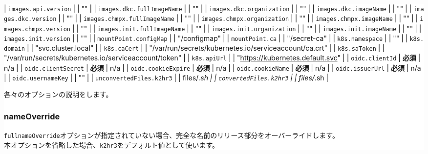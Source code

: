 | `images.api.version`         |          | ""                                                     |
| `images.dkc.fullImageName`   |          | ""                                                     |
| `images.dkc.organization`    |          | ""                                                     |
| `images.dkc.imageName`       |          | ""                                                     |
| `images.dkc.version`         |          | ""                                                     |
| `images.chmpx.fullImageName` |          | ""                                                     |
| `images.chmpx.organization`  |          | ""                                                     |
| `images.chmpx.imageName`     |          | ""                                                     |
| `images.chmpx.version`       |          | ""                                                     |
| `images.init.fullImageName`  |          | ""                                                     |
| `images.init.organization`   |          | ""                                                     |
| `images.init.imageName`      |          | ""                                                     |
| `images.init.version`        |          | ""                                                     |
| `mountPoint.configMap`       |          | "/configmap"                                           |
| `mountPoint.ca`              |          | "/secret-ca"                                           |
| `k8s.namespace`              |          | ""                                                     |
| `k8s.domain`                 |          | "svc.cluster.local"                                    |
| `k8s.caCert`                 |          | "/var/run/secrets/kubernetes.io/serviceaccount/ca.crt" |
| `k8s.saToken`                |          | "/var/run/secrets/kubernetes.io/serviceaccount/token"  |
| `k8s.apiUrl`                 |          | "https://kubernetes.default.svc"                       |
| `oidc.clientId`              | **必須** | n/a                                                    |
| `oidc.clientSecret`          | **必須** | n/a                                                    |
| `oidc.cookieExpire`          | **必須** | n/a                                                    |
| `oidc.cookieName`            | **必須** | n/a                                                    |
| `oidc.issuerUrl`             | **必須** | n/a                                                    |
| `oidc.usernameKey`           |          | ""                                                     |
| `unconvertedFiles.k2hr3`     |          | files/*.sh                                             |
| `convertedFiles.k2hr3`       |          | files/*.sh                                             |

各々のオプションの説明をします。

### nameOverride
`fullnameOverride`オプションが指定されていない場合、完全な名前のリリース部分をオーバーライドします。  
本オプションを省略した場合、`k2hr3`をデフォルト値として使います。  
